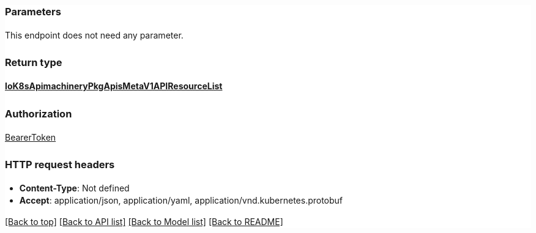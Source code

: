 ### Parameters
This endpoint does not need any parameter.

### Return type

[**IoK8sApimachineryPkgApisMetaV1APIResourceList**](IoK8sApimachineryPkgApisMetaV1APIResourceList.md)

### Authorization

[BearerToken](../README.md#BearerToken)

### HTTP request headers

 - **Content-Type**: Not defined
 - **Accept**: application/json, application/yaml, application/vnd.kubernetes.protobuf

[[Back to top]](#) [[Back to API list]](../README.md#documentation-for-api-endpoints) [[Back to Model list]](../README.md#documentation-for-models) [[Back to README]](../README.md)

